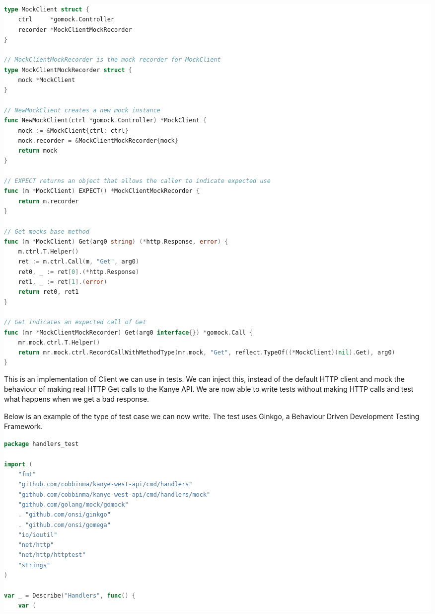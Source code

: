 ```go
type MockClient struct {
	ctrl     *gomock.Controller
	recorder *MockClientMockRecorder
}

// MockClientMockRecorder is the mock recorder for MockClient
type MockClientMockRecorder struct {
	mock *MockClient
}

// NewMockClient creates a new mock instance
func NewMockClient(ctrl *gomock.Controller) *MockClient {
	mock := &MockClient{ctrl: ctrl}
	mock.recorder = &MockClientMockRecorder{mock}
	return mock
}

// EXPECT returns an object that allows the caller to indicate expected use
func (m *MockClient) EXPECT() *MockClientMockRecorder {
	return m.recorder
}

// Get mocks base method
func (m *MockClient) Get(arg0 string) (*http.Response, error) {
	m.ctrl.T.Helper()
	ret := m.ctrl.Call(m, "Get", arg0)
	ret0, _ := ret[0].(*http.Response)
	ret1, _ := ret[1].(error)
	return ret0, ret1
}

// Get indicates an expected call of Get
func (mr *MockClientMockRecorder) Get(arg0 interface{}) *gomock.Call {
	mr.mock.ctrl.T.Helper()
	return mr.mock.ctrl.RecordCallWithMethodType(mr.mock, "Get", reflect.TypeOf((*MockClient)(nil).Get), arg0)
}
```

This is an implementation of Client we can use in tests. We can inject this, instead of the default HTTP client and mock the behaviour of making real HTTP Get calls to the Kanye API. We are now able to write tests without making HTTP calls and test what happens when we get a bad response.

Below is an example of the type of test case we can now write. The test uses Ginkgo, a Behaviour Driven Development Testing Framework.

```go
package handlers_test

import (
	"fmt"
	"github.com/cobbinma/kanye-west-api/cmd/handlers"
	"github.com/cobbinma/kanye-west-api/cmd/handlers/mock"
	"github.com/golang/mock/gomock"
	. "github.com/onsi/ginkgo"
	. "github.com/onsi/gomega"
	"io/ioutil"
	"net/http"
	"net/http/httptest"
	"strings"
)

var _ = Describe("Handlers", func() {
	var (
```